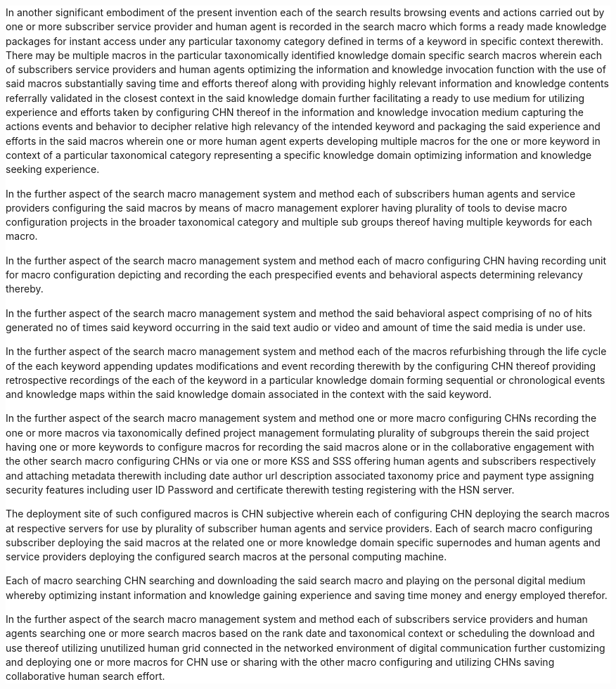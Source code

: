 In another significant embodiment of the present invention each of the search results browsing events and actions carried out by one or more subscriber service provider and human agent is recorded in the search macro which forms a ready made knowledge packages for instant access under any particular taxonomy category defined in terms of a keyword in specific context therewith. There may be multiple macros in the particular taxonomically identified knowledge domain specific search macros wherein each of subscribers service providers and human agents optimizing the information and knowledge invocation function with the use of said macros substantially saving time and efforts thereof along with providing highly relevant information and knowledge contents referrally validated in the closest context in the said knowledge domain further facilitating a ready to use medium for utilizing experience and efforts taken by configuring CHN thereof in the information and knowledge invocation medium capturing the actions events and behavior to decipher relative high relevancy of the intended keyword and packaging the said experience and efforts in the said macros wherein one or more human agent experts developing multiple macros for the one or more keyword in context of a particular taxonomical category representing a specific knowledge domain optimizing information and knowledge seeking experience.

In the further aspect of the search macro management system and method each of subscribers human agents and service providers configuring the said macros by means of macro management explorer having plurality of tools to devise macro configuration projects in the broader taxonomical category and multiple sub groups thereof having multiple keywords for each macro.

In the further aspect of the search macro management system and method each of macro configuring CHN having recording unit for macro configuration depicting and recording the each prespecified events and behavioral aspects determining relevancy thereby.

In the further aspect of the search macro management system and method the said behavioral aspect comprising of no of hits generated no of times said keyword occurring in the said text audio or video and amount of time the said media is under use.

In the further aspect of the search macro management system and method each of the macros refurbishing through the life cycle of the each keyword appending updates modifications and event recording therewith by the configuring CHN thereof providing retrospective recordings of the each of the keyword in a particular knowledge domain forming sequential or chronological events and knowledge maps within the said knowledge domain associated in the context with the said keyword.

In the further aspect of the search macro management system and method one or more macro configuring CHNs recording the one or more macros via taxonomically defined project management formulating plurality of subgroups therein the said project having one or more keywords to configure macros for recording the said macros alone or in the collaborative engagement with the other search macro configuring CHNs or via one or more KSS and SSS offering human agents and subscribers respectively and attaching metadata therewith including date author url description associated taxonomy price and payment type assigning security features including user ID Password and certificate therewith testing registering with the HSN server.

The deployment site of such configured macros is CHN subjective wherein each of configuring CHN deploying the search macros at respective servers for use by plurality of subscriber human agents and service providers. Each of search macro configuring subscriber deploying the said macros at the related one or more knowledge domain specific supernodes and human agents and service providers deploying the configured search macros at the personal computing machine.

Each of macro searching CHN searching and downloading the said search macro and playing on the personal digital medium whereby optimizing instant information and knowledge gaining experience and saving time money and energy employed therefor.

In the further aspect of the search macro management system and method each of subscribers service providers and human agents searching one or more search macros based on the rank date and taxonomical context or scheduling the download and use thereof utilizing unutilized human grid connected in the networked environment of digital communication further customizing and deploying one or more macros for CHN use or sharing with the other macro configuring and utilizing CHNs saving collaborative human search effort.
